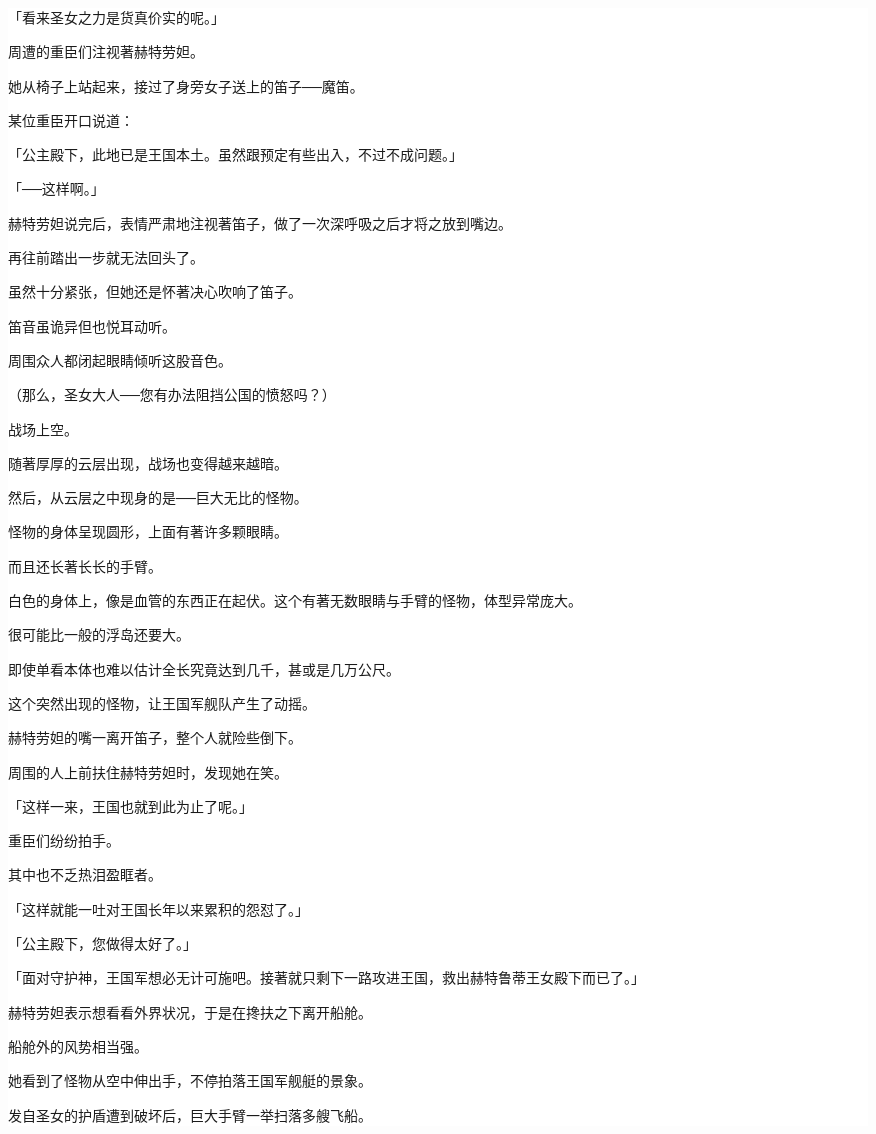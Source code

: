 「看来圣女之力是货真价实的呢。」

周遭的重臣们注视著赫特劳妲。

她从椅子上站起来，接过了身旁女子送上的笛子──魔笛。

某位重臣开口说道：

「公主殿下，此地已是王国本土。虽然跟预定有些出入，不过不成问题。」

「──这样啊。」

赫特劳妲说完后，表情严肃地注视著笛子，做了一次深呼吸之后才将之放到嘴边。

再往前踏出一步就无法回头了。

虽然十分紧张，但她还是怀著决心吹响了笛子。

笛音虽诡异但也悦耳动听。

周围众人都闭起眼睛倾听这股音色。

（那么，圣女大人──您有办法阻挡公国的愤怒吗？）

战场上空。

随著厚厚的云层出现，战场也变得越来越暗。

然后，从云层之中现身的是──巨大无比的怪物。

怪物的身体呈现圆形，上面有著许多颗眼睛。

而且还长著长长的手臂。

白色的身体上，像是血管的东西正在起伏。这个有著无数眼睛与手臂的怪物，体型异常庞大。

很可能比一般的浮岛还要大。

即使单看本体也难以估计全长究竟达到几千，甚或是几万公尺。

这个突然出现的怪物，让王国军舰队产生了动摇。

赫特劳妲的嘴一离开笛子，整个人就险些倒下。

周围的人上前扶住赫特劳妲时，发现她在笑。

「这样一来，王国也就到此为止了呢。」

重臣们纷纷拍手。

其中也不乏热泪盈眶者。

「这样就能一吐对王国长年以来累积的怨怼了。」

「公主殿下，您做得太好了。」

「面对守护神，王国军想必无计可施吧。接著就只剩下一路攻进王国，救出赫特鲁蒂王女殿下而已了。」

赫特劳妲表示想看看外界状况，于是在搀扶之下离开船舱。

船舱外的风势相当强。

她看到了怪物从空中伸出手，不停拍落王国军舰艇的景象。

发自圣女的护盾遭到破坏后，巨大手臂一举扫落多艘飞船。
